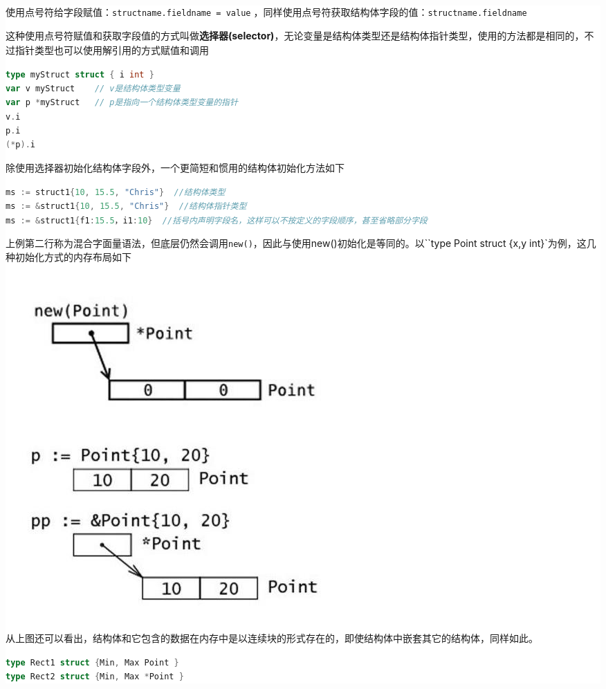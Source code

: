 使用点号符给字段赋值：`structname.fieldname = value` ，同样使用点号符获取结构体字段的值：`structname.fieldname`

这种使用点号符赋值和获取字段值的方式叫做**选择器(selector)**，无论变量是结构体类型还是结构体指针类型，使用的方法都是相同的，不过指针类型也可以使用解引用的方式赋值和调用

```go
type myStruct struct { i int }
var v myStruct    // v是结构体类型变量
var p *myStruct   // p是指向一个结构体类型变量的指针
v.i
p.i
(*p).i
```

除使用选择器初始化结构体字段外，一个更简短和惯用的结构体初始化方法如下

```go
ms := struct1{10, 15.5, "Chris"}  //结构体类型
ms := &struct1{10, 15.5, "Chris"}  //结构体指针类型
ms := &struct1{f1:15.5，i1:10}  //括号内声明字段名，这样可以不按定义的字段顺序，甚至省略部分字段
```

上例第二行称为混合字面量语法，但底层仍然会调用`new()`，因此与使用new()初始化是等同的。以``type Point struct {x,y int}`为例，这几种初始化方式的内存布局如下

![结构体内存布局](/images/Golang语法基础8-结构体与方法/3EkqRU.jpg)

从上图还可以看出，结构体和它包含的数据在内存中是以连续块的形式存在的，即使结构体中嵌套其它的结构体，同样如此。

```go
type Rect1 struct {Min, Max Point }
type Rect2 struct {Min, Max *Point }
```
